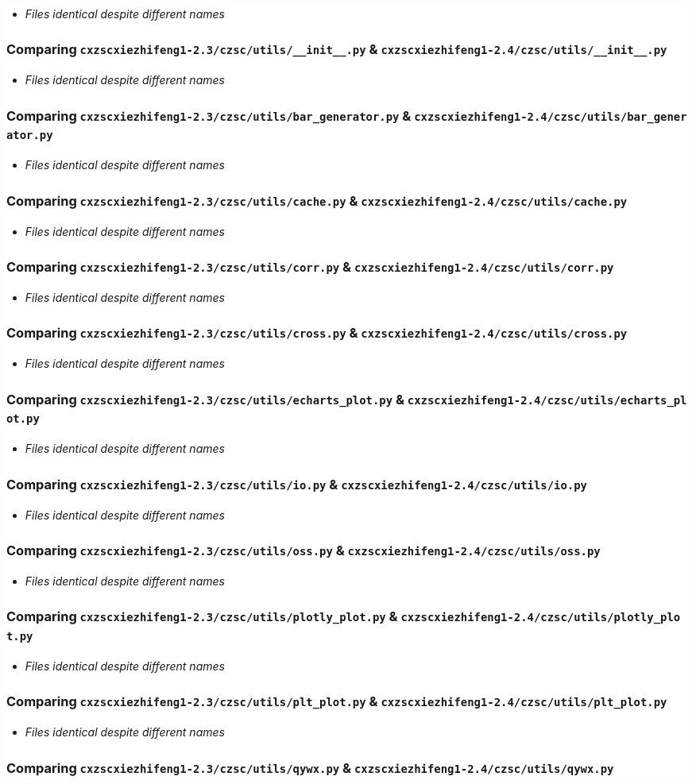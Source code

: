  * *Files identical despite different names*

### Comparing `cxzscxiezhifeng1-2.3/czsc/utils/__init__.py` & `cxzscxiezhifeng1-2.4/czsc/utils/__init__.py`

 * *Files identical despite different names*

### Comparing `cxzscxiezhifeng1-2.3/czsc/utils/bar_generator.py` & `cxzscxiezhifeng1-2.4/czsc/utils/bar_generator.py`

 * *Files identical despite different names*

### Comparing `cxzscxiezhifeng1-2.3/czsc/utils/cache.py` & `cxzscxiezhifeng1-2.4/czsc/utils/cache.py`

 * *Files identical despite different names*

### Comparing `cxzscxiezhifeng1-2.3/czsc/utils/corr.py` & `cxzscxiezhifeng1-2.4/czsc/utils/corr.py`

 * *Files identical despite different names*

### Comparing `cxzscxiezhifeng1-2.3/czsc/utils/cross.py` & `cxzscxiezhifeng1-2.4/czsc/utils/cross.py`

 * *Files identical despite different names*

### Comparing `cxzscxiezhifeng1-2.3/czsc/utils/echarts_plot.py` & `cxzscxiezhifeng1-2.4/czsc/utils/echarts_plot.py`

 * *Files identical despite different names*

### Comparing `cxzscxiezhifeng1-2.3/czsc/utils/io.py` & `cxzscxiezhifeng1-2.4/czsc/utils/io.py`

 * *Files identical despite different names*

### Comparing `cxzscxiezhifeng1-2.3/czsc/utils/oss.py` & `cxzscxiezhifeng1-2.4/czsc/utils/oss.py`

 * *Files identical despite different names*

### Comparing `cxzscxiezhifeng1-2.3/czsc/utils/plotly_plot.py` & `cxzscxiezhifeng1-2.4/czsc/utils/plotly_plot.py`

 * *Files identical despite different names*

### Comparing `cxzscxiezhifeng1-2.3/czsc/utils/plt_plot.py` & `cxzscxiezhifeng1-2.4/czsc/utils/plt_plot.py`

 * *Files identical despite different names*

### Comparing `cxzscxiezhifeng1-2.3/czsc/utils/qywx.py` & `cxzscxiezhifeng1-2.4/czsc/utils/qywx.py`
